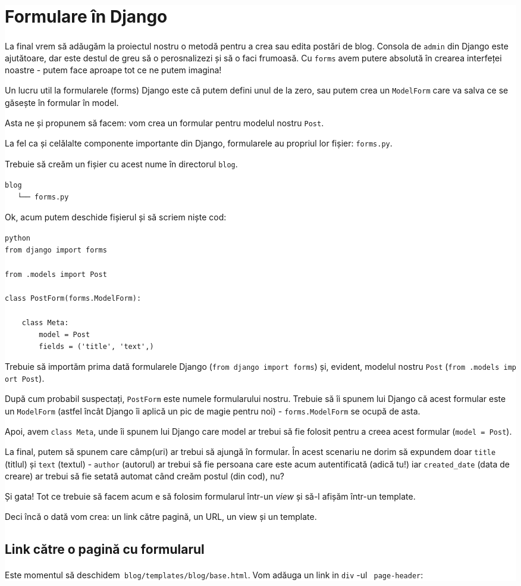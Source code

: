 # Formulare în Django

La final vrem să adăugăm la proiectul nostru o metodă pentru a crea sau edita postări de blog. Consola de `admin` din Django este ajutătoare, dar este destul de greu să o perosnalizezi și să o faci frumoasă. Cu `forms` avem putere absolută în crearea interfeței noastre - putem face aproape tot ce ne putem imagina!

Un lucru util la formularele (forms) Django este că putem defini unul de la zero, sau putem crea un `ModelForm` care va salva ce se găsește în formular în model.

Asta ne și propunem să facem: vom crea un formular pentru modelul nostru `Post`.

La fel ca și celălalte componente importante din Django, formularele au propriul lor fișier: `forms.py`.

Trebuie să creăm un fișier cu acest nume în directorul `blog`.

    blog
       └── forms.py
    

Ok, acum putem deschide fișierul și să scriem niște cod:

    python
    from django import forms
    
    from .models import Post
    
    class PostForm(forms.ModelForm):
    
        class Meta:
            model = Post
            fields = ('title', 'text',)
    

Trebuie să importăm prima dată formularele Django (`from django import forms`) și, evident, modelul nostru `Post` (`from .models import Post`).

După cum probabil suspectați, `PostForm` este numele formularului nostru. Trebuie să îi spunem lui Django că acest formular este un `ModelForm` (astfel încât Django îi aplică un pic de magie pentru noi) - `forms.ModelForm` se ocupă de asta.

Apoi, avem `class Meta`, unde îi spunem lui Django care model ar trebui să fie folosit pentru a creea acest formular (`model = Post`).

La final, putem să spunem care câmp(uri) ar trebui să ajungă în formular. În acest scenariu ne dorim să expundem doar `title` (titlul) și `text` (textul) - `author` (autorul) ar trebui să fie persoana care este acum autentificată (adică tu!) iar `created_date` (data de creare) ar trebui să fie setată automat când creăm postul (din cod), nu?

Și gata! Tot ce trebuie să facem acum e să folosim formularul într-un *view* și să-l afișăm într-un template.

Deci încă o dată vom crea: un link către pagină, un URL, un view și un template.

## Link către o pagină cu formularul

Este momentul să deschidem` blog/templates/blog/base.html`. Vom adăuga un link in `div` -ul ` page-header`:
